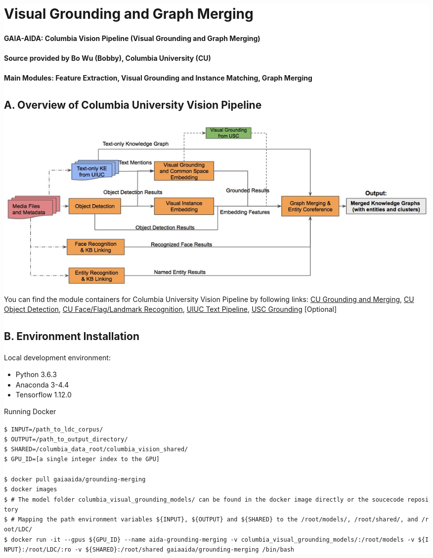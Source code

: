 
# Visual Grounding and Graph Merging
#### GAIA-AIDA: Columbia Vision Pipeline (Visual Grounding and Graph Merging)
#### Source provided by Bo Wu (Bobby), Columbia University (CU)

#### Main Modules: Feature Extraction, Visual Grounding and Instance Matching, Graph Merging

## A. Overview of Columbia University Vision Pipeline
![image](architecture.png)
You can find the module containers for Columbia University Vision Pipeline by following links:
[CU Grounding and Merging](https://hub.docker.com/r/dannapierskitoptal/aida-grounding-merging), 
[CU Object Detection](https://hub.docker.com/r/dannapierskitoptal/aida-object-detection), 
[CU Face/Flag/Landmark Recognition](https://hub.docker.com/r/dannapierskitoptal/aida-face-building), 
[UIUC Text Pipeline](https://github.com/isi-vista/aida_pipeline/tree/manling), 
[USC Grounding](https://github.com/isi-vista/aida_detect_ground) [Optional]

## B. Environment Installation
Local development environment:
  - Python 3.6.3   
  - Anaconda 3-4.4  
  - Tensorflow 1.12.0  

Running Docker
```
$ INPUT=/path_to_ldc_corpus/
$ OUTPUT=/path_to_output_directory/
$ SHARED=/columbia_data_root/columbia_vision_shared/
$ GPU_ID=[a single integer index to the GPU]

$ docker pull gaiaaida/grounding-merging
$ docker images
$ # The model folder columbia_visual_grounding_models/ can be found in the docker image directly or the soucecode repository
$ # Mapping the path environment variables ${INPUT}, ${OUTPUT} and ${SHARED} to the /root/models/, /root/shared/, and /root/LDC/
$ docker run -it --gpus ${GPU_ID} --name aida-grounding-merging -v columbia_visual_grounding_models/:/root/models -v ${INPUT}:/root/LDC/:ro -v ${SHARED}:/root/shared gaiaaida/grounding-merging /bin/bash
```
